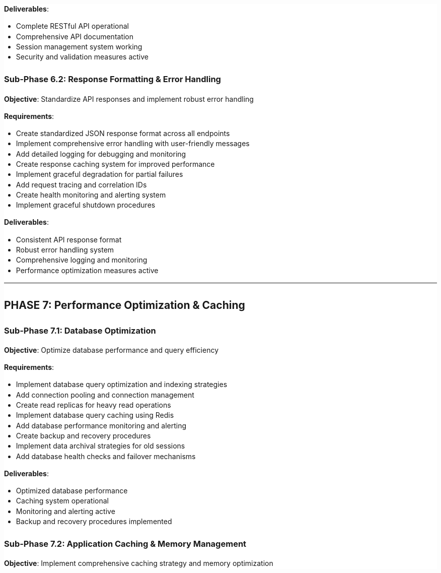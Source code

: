 **Deliverables**:
- Complete RESTful API operational
- Comprehensive API documentation
- Session management system working
- Security and validation measures active

### **Sub-Phase 6.2: Response Formatting & Error Handling**
**Objective**: Standardize API responses and implement robust error handling

**Requirements**:
- Create standardized JSON response format across all endpoints
- Implement comprehensive error handling with user-friendly messages
- Add detailed logging for debugging and monitoring
- Create response caching system for improved performance
- Implement graceful degradation for partial failures
- Add request tracing and correlation IDs
- Create health monitoring and alerting system
- Implement graceful shutdown procedures

**Deliverables**:
- Consistent API response format
- Robust error handling system
- Comprehensive logging and monitoring
- Performance optimization measures active

---

## **PHASE 7: Performance Optimization & Caching**

### **Sub-Phase 7.1: Database Optimization**
**Objective**: Optimize database performance and query efficiency

**Requirements**:
- Implement database query optimization and indexing strategies
- Add connection pooling and connection management
- Create read replicas for heavy read operations
- Implement database query caching using Redis
- Add database performance monitoring and alerting
- Create backup and recovery procedures
- Implement data archival strategies for old sessions
- Add database health checks and failover mechanisms

**Deliverables**:
- Optimized database performance
- Caching system operational
- Monitoring and alerting active
- Backup and recovery procedures implemented

### **Sub-Phase 7.2: Application Caching & Memory Management**
**Objective**: Implement comprehensive caching strategy and memory optimization
